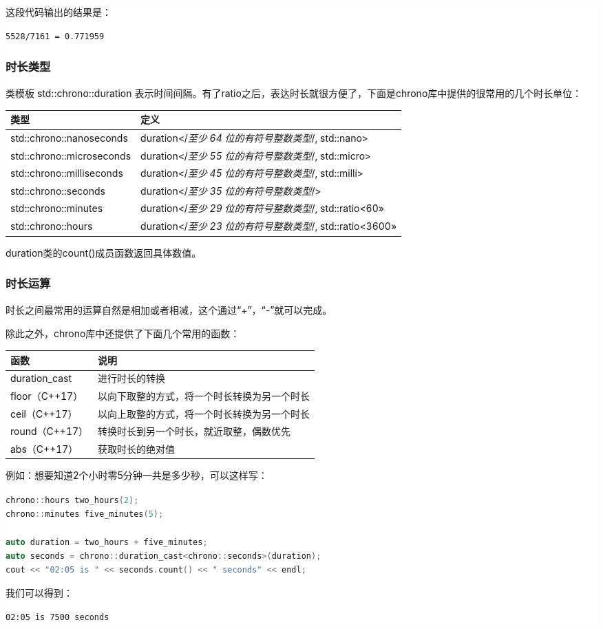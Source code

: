 这段代码输出的结果是：

```bash
5528/7161 = 0.771959
```

### 时长类型

类模板 std::chrono::duration 表示时间间隔。有了ratio之后，表达时长就很方便了，下面是chrono库中提供的很常用的几个时长单位：

| 类型                      | 定义                                                      |
| :------------------------ | :-------------------------------------------------------- |
| std::chrono::nanoseconds  | duration</*至少 64 位的有符号整数类型*/, std::nano>       |
| std::chrono::microseconds | duration</*至少 55 位的有符号整数类型*/, std::micro>      |
| std::chrono::milliseconds | duration</*至少 45 位的有符号整数类型*/, std::milli>      |
| std::chrono::seconds      | duration</*至少 35 位的有符号整数类型*/>                  |
| std::chrono::minutes      | duration</*至少 29 位的有符号整数类型*/, std::ratio<60»   |
| std::chrono::hours        | duration</*至少 23 位的有符号整数类型*/, std::ratio<3600» |

duration类的count()成员函数返回具体数值。

### 时长运算

时长之间最常用的运算自然是相加或者相减，这个通过“+”，“-”就可以完成。

除此之外，chrono库中还提供了下面几个常用的函数：

| 函数           | 说明                                         |
| :------------- | :------------------------------------------- |
| duration_cast  | 进行时长的转换                               |
| floor（C++17） | 以向下取整的方式，将一个时长转换为另一个时长 |
| ceil（C++17）  | 以向上取整的方式，将一个时长转换为另一个时长 |
| round（C++17） | 转换时长到另一个时长，就近取整，偶数优先     |
| abs（C++17）   | 获取时长的绝对值                             |

例如：想要知道2个小时零5分钟一共是多少秒，可以这样写：

```cpp
chrono::hours two_hours(2);
chrono::minutes five_minutes(5);

auto duration = two_hours + five_minutes;
auto seconds = chrono::duration_cast<chrono::seconds>(duration);
cout << "02:05 is " << seconds.count() << " seconds" << endl;
```

我们可以得到：

```bash
02:05 is 7500 seconds
```
